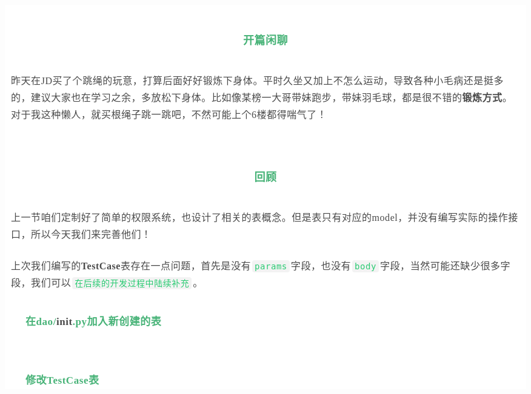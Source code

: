 <section id="nice" data-tool="mdnice编辑器" data-website="https://www.mdnice.com" style="padding: 0 10px; word-spacing: 0px; word-wrap: break-word; text-align: left; font-family: Optima-Regular, Optima, PingFangSC-light, PingFangTC-light, 'PingFang SC', Cambria, Cochin, Georgia, Times, 'Times New Roman', serif; line-height: 1.6; letter-spacing: .034em; color: rgb(63, 63, 63); font-size: 16px; word-break: all;"><h2 data-tool="mdnice编辑器" style="padding: 0px; font-weight: bold; color: black; font-size: 22px; display: block; text-align: center; background-image: url(https://files.mdnice.com/koala-2.png); background-position: center center; background-repeat: no-repeat; background-attachment: initial; background-origin: initial; background-clip: initial; background-size: 50px; margin-top: 1em; margin-bottom: 10px;"><span class="prefix" style="display: none;"></span><span class="content" style="text-align: center; display: inline-block; height: 38px; line-height: 42px; color: #48b378; background-position: left center; background-repeat: no-repeat; background-attachment: initial; background-origin: initial; background-clip: initial; background-size: 63px; margin-top: 38px; font-size: 18px; margin-bottom: 10px;">开篇闲聊</span><span class="suffix"></span></h2>
<p data-tool="mdnice编辑器" style="font-size: 16px; padding-bottom: 8px; margin: 0; padding-top: 1em; color: rgb(74,74,74); line-height: 1.75em;">昨天在JD买了个跳绳的玩意，打算后面好好锻炼下身体。平时久坐又加上不怎么运动，导致各种小毛病还是挺多的，建议大家也在学习之余，多放松下身体。比如像某榜一大哥带妹跑步，带妹羽毛球，都是很不错的<strong style="font-weight: bold; line-height: 1.75em; color: rgb(74,74,74);">锻炼方式</strong>。对于我这种懒人，就买根绳子跳一跳吧，不然可能上个6楼都得喘气了！</p>
<h2 data-tool="mdnice编辑器" style="padding: 0px; font-weight: bold; color: black; font-size: 22px; display: block; text-align: center; background-image: url(https://files.mdnice.com/koala-2.png); background-position: center center; background-repeat: no-repeat; background-attachment: initial; background-origin: initial; background-clip: initial; background-size: 50px; margin-top: 1em; margin-bottom: 10px;"><span class="prefix" style="display: none;"></span><span class="content" style="text-align: center; display: inline-block; height: 38px; line-height: 42px; color: #48b378; background-position: left center; background-repeat: no-repeat; background-attachment: initial; background-origin: initial; background-clip: initial; background-size: 63px; margin-top: 38px; font-size: 18px; margin-bottom: 10px;">回顾</span><span class="suffix"></span></h2>
<p data-tool="mdnice编辑器" style="font-size: 16px; padding-bottom: 8px; margin: 0; padding-top: 1em; color: rgb(74,74,74); line-height: 1.75em;">上一节咱们定制好了简单的权限系统，也设计了相关的表概念。但是表只有对应的model，并没有编写实际的操作接口，所以今天我们来完善他们！</p>
<p data-tool="mdnice编辑器" style="font-size: 16px; padding-bottom: 8px; margin: 0; padding-top: 1em; color: rgb(74,74,74); line-height: 1.75em;">上次我们编写的<strong style="font-weight: bold; line-height: 1.75em; color: rgb(74,74,74);">TestCase</strong>表存在一点问题，首先是没有<code style="font-size: 14px; word-wrap: break-word; padding: 2px 4px; border-radius: 4px; margin: 0 2px; background-color: rgba(27,31,35,.05); font-family: Operator Mono, Consolas, Monaco, Menlo, monospace; word-break: break-all; color: #28ca71;">params</code>字段，也没有<code style="font-size: 14px; word-wrap: break-word; padding: 2px 4px; border-radius: 4px; margin: 0 2px; background-color: rgba(27,31,35,.05); font-family: Operator Mono, Consolas, Monaco, Menlo, monospace; word-break: break-all; color: #28ca71;">body</code>字段，当然可能还缺少很多字段，我们可以<code style="font-size: 14px; word-wrap: break-word; padding: 2px 4px; border-radius: 4px; margin: 0 2px; background-color: rgba(27,31,35,.05); font-family: Operator Mono, Consolas, Monaco, Menlo, monospace; word-break: break-all; color: #28ca71;">在后续的开发过程中陆续补充</code>。</p>
<h3 data-tool="mdnice编辑器" style="margin-bottom: 15px; padding: 0px; font-weight: bold; color: black; font-size: 20px; margin-top: 1.2em;"><span style="background-image: url(https://files.mdnice.com/koala-3.png); background-size: 100% 100%; background-repeat: no-repeat; display: inline-block; width: 16px; height: 15px; line-height: 15px; margin-bottom: -1px;"></span><span class="prefix" style="display: none;"></span><span class="content" style="font-size: 17px; font-weight: bold; display: inline-block; margin-left: 8px; color: #48b378;">在dao/<strong style="font-weight: bold; line-height: 1.75em; color: rgb(74,74,74);">init</strong>.py加入新创建的表</span><span class="suffix" style="display: none;"></span></h3>
<figure data-tool="mdnice编辑器" style="margin: 0; margin-top: 10px; margin-bottom: 10px; display: flex; flex-direction: column; justify-content: center; align-items: center;"><img src="https://gitee.com/woodywrx/picture/raw/master/2021-4-5/1617594461391-image.png" alt style="display: block; margin: 0 auto; max-width: 100%; border-radius: 4px; margin-bottom: 25px;"></figure>
<h3 data-tool="mdnice编辑器" style="margin-bottom: 15px; padding: 0px; font-weight: bold; color: black; font-size: 20px; margin-top: 1.2em;"><span style="background-image: url(https://files.mdnice.com/koala-3.png); background-size: 100% 100%; background-repeat: no-repeat; display: inline-block; width: 16px; height: 15px; line-height: 15px; margin-bottom: -1px;"></span><span class="prefix" style="display: none;"></span><span class="content" style="font-size: 17px; font-weight: bold; display: inline-block; margin-left: 8px; color: #48b378;">修改TestCase表</span><span class="suffix" style="display: none;"></span></h3>